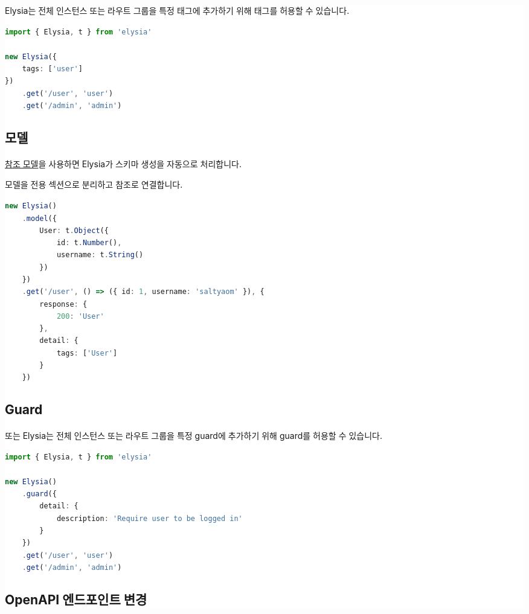 Elysia는 전체 인스턴스 또는 라우트 그룹을 특정 태그에 추가하기 위해 태그를 허용할 수 있습니다.

```typescript
import { Elysia, t } from 'elysia'

new Elysia({
    tags: ['user']
})
    .get('/user', 'user')
    .get('/admin', 'admin')
```

## 모델

[참조 모델](/essential/validation.html#reference-model)을 사용하면 Elysia가 스키마 생성을 자동으로 처리합니다.

모델을 전용 섹션으로 분리하고 참조로 연결합니다.

```typescript
new Elysia()
    .model({
        User: t.Object({
            id: t.Number(),
            username: t.String()
        })
    })
    .get('/user', () => ({ id: 1, username: 'saltyaom' }), {
        response: {
            200: 'User'
        },
        detail: {
            tags: ['User']
        }
    })
```

## Guard

또는 Elysia는 전체 인스턴스 또는 라우트 그룹을 특정 guard에 추가하기 위해 guard를 허용할 수 있습니다.

```typescript
import { Elysia, t } from 'elysia'

new Elysia()
    .guard({
        detail: {
            description: 'Require user to be logged in'
        }
    })
    .get('/user', 'user')
    .get('/admin', 'admin')
```

## OpenAPI 엔드포인트 변경
